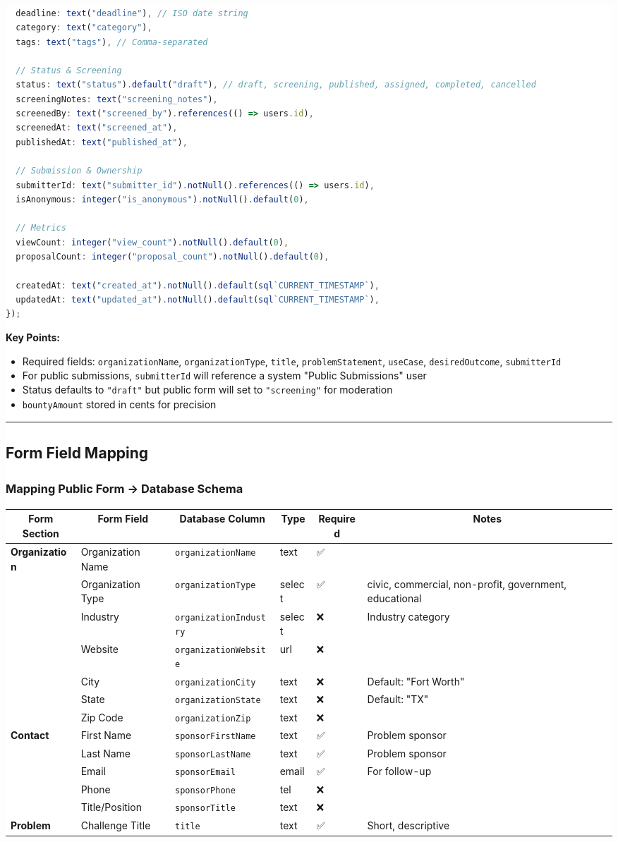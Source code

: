 ```typescript
  deadline: text("deadline"), // ISO date string
  category: text("category"),
  tags: text("tags"), // Comma-separated
  
  // Status & Screening
  status: text("status").default("draft"), // draft, screening, published, assigned, completed, cancelled
  screeningNotes: text("screening_notes"),
  screenedBy: text("screened_by").references(() => users.id),
  screenedAt: text("screened_at"),
  publishedAt: text("published_at"),
  
  // Submission & Ownership
  submitterId: text("submitter_id").notNull().references(() => users.id),
  isAnonymous: integer("is_anonymous").notNull().default(0),
  
  // Metrics
  viewCount: integer("view_count").notNull().default(0),
  proposalCount: integer("proposal_count").notNull().default(0),
  
  createdAt: text("created_at").notNull().default(sql`CURRENT_TIMESTAMP`),
  updatedAt: text("updated_at").notNull().default(sql`CURRENT_TIMESTAMP`),
});
```

**Key Points:**
- Required fields: `organizationName`, `organizationType`, `title`, `problemStatement`, `useCase`, `desiredOutcome`, `submitterId`
- For public submissions, `submitterId` will reference a system "Public Submissions" user
- Status defaults to `"draft"` but public form will set to `"screening"` for moderation
- `bountyAmount` stored in cents for precision

---

## Form Field Mapping

### Mapping Public Form → Database Schema

| Form Section | Form Field | Database Column | Type | Required | Notes |
|-------------|-----------|-----------------|------|----------|-------|
| **Organization** | Organization Name | `organizationName` | text | ✅ | |
| | Organization Type | `organizationType` | select | ✅ | civic, commercial, non-profit, government, educational |
| | Industry | `organizationIndustry` | select | ❌ | Industry category |
| | Website | `organizationWebsite` | url | ❌ | |
| | City | `organizationCity` | text | ❌ | Default: "Fort Worth" |
| | State | `organizationState` | text | ❌ | Default: "TX" |
| | Zip Code | `organizationZip` | text | ❌ | |
| **Contact** | First Name | `sponsorFirstName` | text | ✅ | Problem sponsor |
| | Last Name | `sponsorLastName` | text | ✅ | Problem sponsor |
| | Email | `sponsorEmail` | email | ✅ | For follow-up |
| | Phone | `sponsorPhone` | tel | ❌ | |
| | Title/Position | `sponsorTitle` | text | ❌ | |
| **Problem** | Challenge Title | `title` | text | ✅ | Short, descriptive |